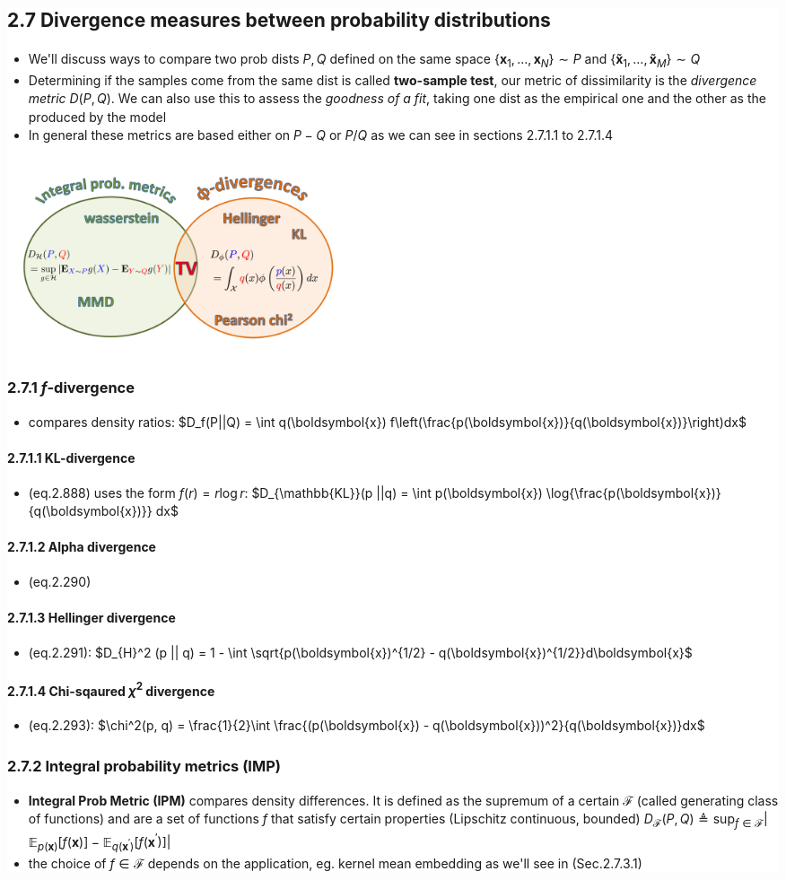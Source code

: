 ## 2.7 Divergence measures between probability distributions
- We'll discuss ways to compare two prob dists $P, Q$ defined on the same space $\{\boldsymbol{x}_1, \ldots, \boldsymbol{x}_N\}\sim P$ and $\{\boldsymbol{\tilde{x}}_1, \ldots, \boldsymbol{\tilde{x}}_M\}\sim Q$
- Determining if the samples come from the same dist is called **two-sample test**, our metric of dissimilarity is the *divergence metric* $D(P,Q)$. We can also use this to assess the *goodness of a fit*, taking one dist as the empirical one and the other as the produced by the model
- In general these metrics are based either on $P-Q$ or $P/Q$ as we can see in sections 2.7.1.1 to 2.7.1.4

<img src="images/ch02734-divergences.png" width="45%">

### 2.7.1 $f$-divergence
- compares density ratios: $D_f(P||Q) = \int q(\boldsymbol{x}) f\left(\frac{p(\boldsymbol{x})}{q(\boldsymbol{x})}\right)dx$
#### 2.7.1.1 KL-divergence 
- (eq.2.888) uses the form $f(r)=r\log r$: $D_{\mathbb{KL}}(p ||q) = \int p(\boldsymbol{x}) \log{\frac{p(\boldsymbol{x})}{q(\boldsymbol{x})}} dx$

#### 2.7.1.2 Alpha divergence
- (eq.2.290)

#### 2.7.1.3 Hellinger divergence
- (eq.2.291): $D_{H}^2 (p || q) = 1 - \int \sqrt{p(\boldsymbol{x})^{1/2} - q(\boldsymbol{x})^{1/2}}d\boldsymbol{x}$

#### 2.7.1.4 Chi-sqaured $\chi^2$ divergence
- (eq.2.293): $\chi^2(p, q) = \frac{1}{2}\int \frac{(p(\boldsymbol{x}) - q(\boldsymbol{x}))^2}{q(\boldsymbol{x})}dx$



### 2.7.2 Integral probability metrics (IMP)
- **Integral Prob Metric (IPM)** compares density differences. It is defined as the supremum of a certain $\mathcal{F}$ (called generating class of functions) and are a set of functions $f$ that satisfy certain properties (Lipschitz continuous, bounded)
$D_{\mathcal{F}}(P, Q) \triangleq \sup _{f \in \mathcal{F}}\left|\mathbb{E}_{p(\boldsymbol{x})}[f(\boldsymbol{x})]- \mathbb{E}_{q\left(\boldsymbol{x}^{\prime}\right)}\left[f\left(\boldsymbol{x}^{\prime}\right)\right]\right|$
- the choice of $f\in\mathcal{F}$ depends on the application, eg. kernel mean embedding as we'll see in (Sec.2.7.3.1) 
